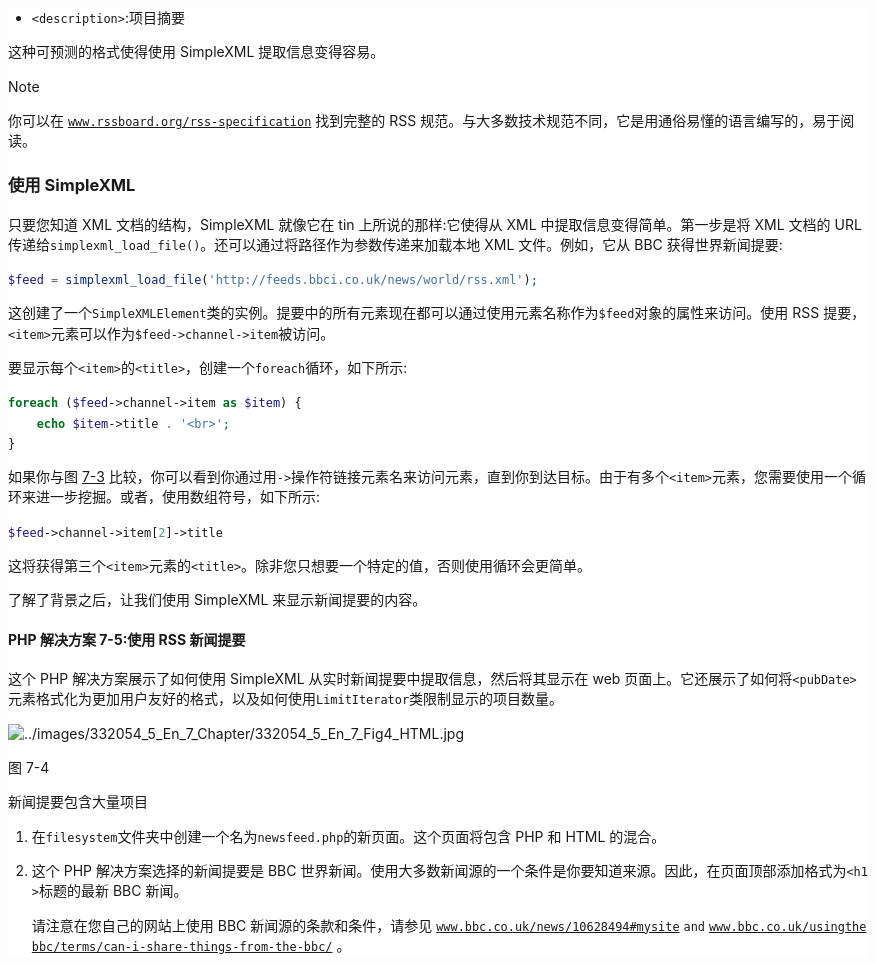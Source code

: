 *   `<description>`:项目摘要

这种可预测的格式使得使用 SimpleXML 提取信息变得容易。

Note

你可以在 [`www.rssboard.org/rss-specification`](http://www.rssboard.org/rss-specification) 找到完整的 RSS 规范。与大多数技术规范不同，它是用通俗易懂的语言编写的，易于阅读。

### 使用 SimpleXML

只要您知道 XML 文档的结构，SimpleXML 就像它在 tin 上所说的那样:它使得从 XML 中提取信息变得简单。第一步是将 XML 文档的 URL 传递给`simplexml_load_file()`。还可以通过将路径作为参数传递来加载本地 XML 文件。例如，它从 BBC 获得世界新闻提要:

```php
$feed = simplexml_load_file('http://feeds.bbci.co.uk/news/world/rss.xml');

```

这创建了一个`SimpleXMLElement`类的实例。提要中的所有元素现在都可以通过使用元素名称作为`$feed`对象的属性来访问。使用 RSS 提要，`<item>`元素可以作为`$feed->channel->item`被访问。

要显示每个`<item>`的`<title>`，创建一个`foreach`循环，如下所示:

```php
foreach ($feed->channel->item as $item) {
    echo $item->title . '<br>';
}

```

如果你与图 [7-3](#Fig3) 比较，你可以看到你通过用`->`操作符链接元素名来访问元素，直到你到达目标。由于有多个`<item>`元素，您需要使用一个循环来进一步挖掘。或者，使用数组符号，如下所示:

```php
$feed->channel->item[2]->title

```

这将获得第三个`<item>`元素的`<title>`。除非您只想要一个特定的值，否则使用循环会更简单。

了解了背景之后，让我们使用 SimpleXML 来显示新闻提要的内容。

#### PHP 解决方案 7-5:使用 RSS 新闻提要

这个 PHP 解决方案展示了如何使用 SimpleXML 从实时新闻提要中提取信息，然后将其显示在 web 页面上。它还展示了如何将`<pubDate>`元素格式化为更加用户友好的格式，以及如何使用`LimitIterator`类限制显示的项目数量。

![../images/332054_5_En_7_Chapter/332054_5_En_7_Fig4_HTML.jpg](../images/332054_5_En_7_Chapter/332054_5_En_7_Fig4_HTML.jpg)

图 7-4

新闻提要包含大量项目

1.  在`filesystem`文件夹中创建一个名为`newsfeed.php`的新页面。这个页面将包含 PHP 和 HTML 的混合。

2.  这个 PHP 解决方案选择的新闻提要是 BBC 世界新闻。使用大多数新闻源的一个条件是你要知道来源。因此，在页面顶部添加格式为`<h1>`标题的最新 BBC 新闻。

    请注意在您自己的网站上使用 BBC 新闻源的条款和条件，请参见 [`www.bbc.co.uk/news/10628494#mysite`](http://www.bbc.co.uk/news/10628494%2523mysite) `and` [`www.bbc.co.uk/usingthebbc/terms/can-i-share-things-from-the-bbc/`](http://www.bbc.co.uk/usingthebbc/terms/can-i-share-things-from-the-bbc/) 。
